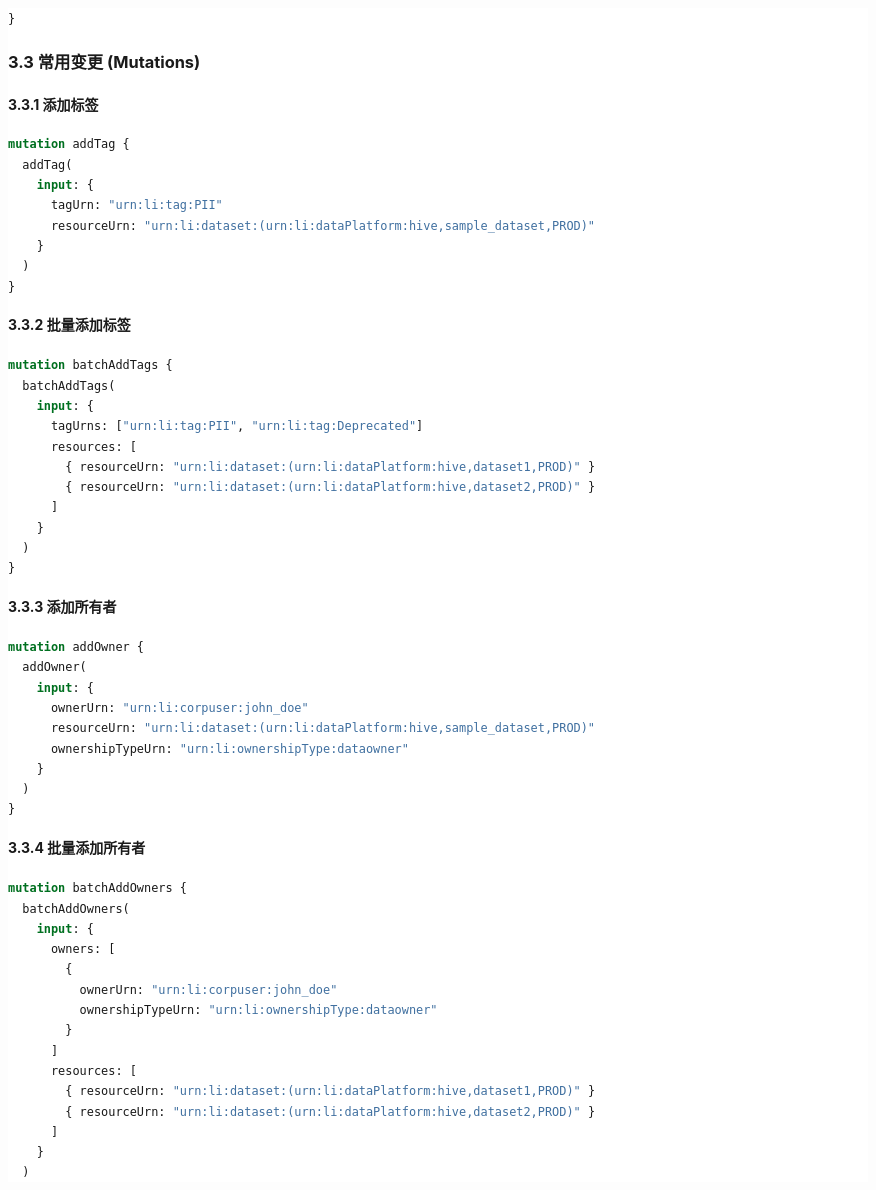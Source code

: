 ```graphql
}
```

### 3.3 常用变更 (Mutations)

#### 3.3.1 添加标签

```graphql
mutation addTag {
  addTag(
    input: {
      tagUrn: "urn:li:tag:PII"
      resourceUrn: "urn:li:dataset:(urn:li:dataPlatform:hive,sample_dataset,PROD)"
    }
  )
}
```

#### 3.3.2 批量添加标签

```graphql
mutation batchAddTags {
  batchAddTags(
    input: {
      tagUrns: ["urn:li:tag:PII", "urn:li:tag:Deprecated"]
      resources: [
        { resourceUrn: "urn:li:dataset:(urn:li:dataPlatform:hive,dataset1,PROD)" }
        { resourceUrn: "urn:li:dataset:(urn:li:dataPlatform:hive,dataset2,PROD)" }
      ]
    }
  )
}
```

#### 3.3.3 添加所有者

```graphql
mutation addOwner {
  addOwner(
    input: {
      ownerUrn: "urn:li:corpuser:john_doe"
      resourceUrn: "urn:li:dataset:(urn:li:dataPlatform:hive,sample_dataset,PROD)"
      ownershipTypeUrn: "urn:li:ownershipType:dataowner"
    }
  )
}
```

#### 3.3.4 批量添加所有者

```graphql
mutation batchAddOwners {
  batchAddOwners(
    input: {
      owners: [
        {
          ownerUrn: "urn:li:corpuser:john_doe"
          ownershipTypeUrn: "urn:li:ownershipType:dataowner"
        }
      ]
      resources: [
        { resourceUrn: "urn:li:dataset:(urn:li:dataPlatform:hive,dataset1,PROD)" }
        { resourceUrn: "urn:li:dataset:(urn:li:dataPlatform:hive,dataset2,PROD)" }
      ]
    }
  )
```